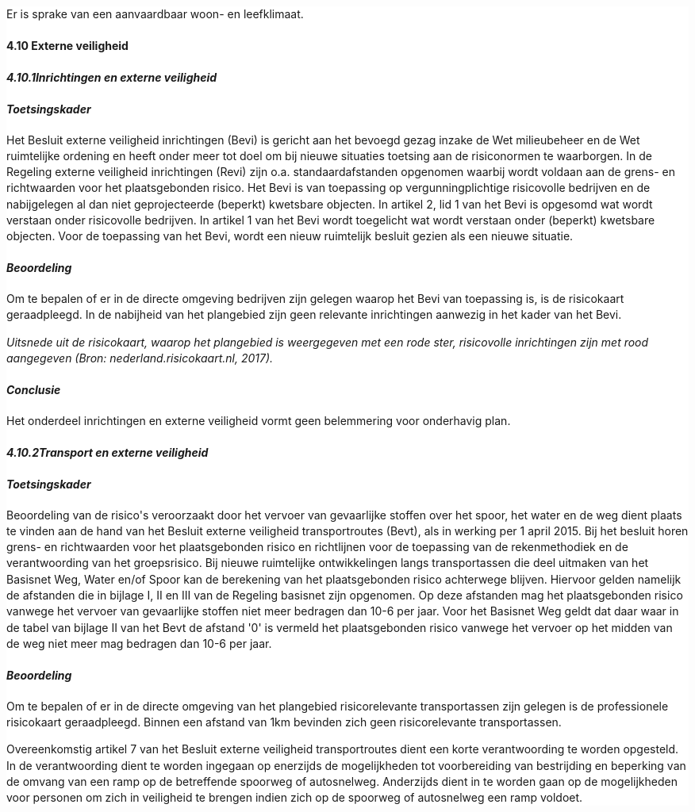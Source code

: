 Er is sprake van een aanvaardbaar woon- en leefklimaat.

#### <span id="page-44-0"></span>**4.10 Externe veiligheid**

#### *4.10.1Inrichtingen en externe veiligheid*

#### *Toetsingskader*

Het Besluit externe veiligheid inrichtingen (Bevi) is gericht aan het bevoegd gezag inzake de Wet milieubeheer en de Wet ruimtelijke ordening en heeft onder meer tot doel om bij nieuwe situaties toetsing aan de risiconormen te waarborgen. In de Regeling externe veiligheid inrichtingen (Revi) zijn o.a. standaardafstanden opgenomen waarbij wordt voldaan aan de grens- en richtwaarden voor het plaatsgebonden risico. Het Bevi is van toepassing op vergunningplichtige risicovolle bedrijven en de nabijgelegen al dan niet geprojecteerde (beperkt) kwetsbare objecten. In artikel 2, lid 1 van het Bevi is opgesomd wat wordt verstaan onder risicovolle bedrijven. In artikel 1 van het Bevi wordt toegelicht wat wordt verstaan onder (beperkt) kwetsbare objecten. Voor de toepassing van het Bevi, wordt een nieuw ruimtelijk besluit gezien als een nieuwe situatie.

#### *Beoordeling*

Om te bepalen of er in de directe omgeving bedrijven zijn gelegen waarop het Bevi van toepassing is, is de risicokaart geraadpleegd. In de nabijheid van het plangebied zijn geen relevante inrichtingen aanwezig in het kader van het Bevi.

*Uitsnede uit de risicokaart, waarop het plangebied is weergegeven met een rode ster, risicovolle inrichtingen zijn met rood aangegeven (Bron: nederland.risicokaart.nl, 2017).*

#### *Conclusie*

Het onderdeel inrichtingen en externe veiligheid vormt geen belemmering voor onderhavig plan.

#### *4.10.2Transport en externe veiligheid*

#### *Toetsingskader*

Beoordeling van de risico's veroorzaakt door het vervoer van gevaarlijke stoffen over het spoor, het water en de weg dient plaats te vinden aan de hand van het Besluit externe veiligheid transportroutes (Bevt), als in werking per 1 april 2015. Bij het besluit horen grens- en richtwaarden voor het plaatsgebonden risico en richtlijnen voor de toepassing van de rekenmethodiek en de verantwoording van het groepsrisico. Bij nieuwe ruimtelijke ontwikkelingen langs transportassen die deel uitmaken van het Basisnet Weg, Water en/of Spoor kan de berekening van het plaatsgebonden risico achterwege blijven. Hiervoor gelden namelijk de afstanden die in bijlage I, II en III van de Regeling basisnet zijn opgenomen. Op deze afstanden mag het plaatsgebonden risico vanwege het vervoer van gevaarlijke stoffen niet meer bedragen dan 10-6 per jaar. Voor het Basisnet Weg geldt dat daar waar in de tabel van bijlage II van het Bevt de afstand '0' is vermeld het plaatsgebonden risico vanwege het vervoer op het midden van de weg niet meer mag bedragen dan 10-6 per jaar.

#### *Beoordeling*

Om te bepalen of er in de directe omgeving van het plangebied risicorelevante transportassen zijn gelegen is de professionele risicokaart geraadpleegd. Binnen een afstand van 1km bevinden zich geen risicorelevante transportassen.

Overeenkomstig artikel 7 van het Besluit externe veiligheid transportroutes dient een korte verantwoording te worden opgesteld. In de verantwoording dient te worden ingegaan op enerzijds de mogelijkheden tot voorbereiding van bestrijding en beperking van de omvang van een ramp op de betreffende spoorweg of autosnelweg. Anderzijds dient in te worden gaan op de mogelijkheden voor personen om zich in veiligheid te brengen indien zich op de spoorweg of autosnelweg een ramp voldoet.
